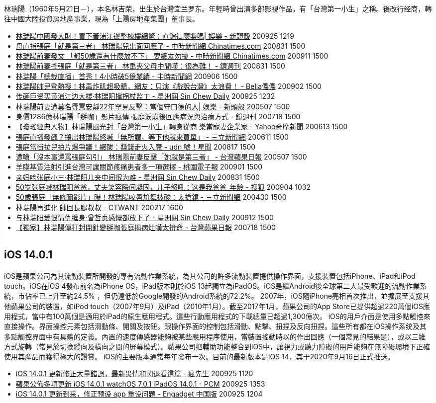 林瑞陽（1960年5月21日－），本名林吉荣，出生於台灣宜兰罗东。年輕時曾出演多部影視作品，有「台灣第一小生」之稱。後改行经商，轉往中國大陸投資房地產事業，現為「上陽房地產集團」董事長。


- [林瑞陽中國發大財！買下黃浦江邊整棟樓網驚：直銷這麼賺嗎| 娛樂 - 新頭殼](https://newtalk.tw/news/view/2020-09-25/470386 "林瑞陽中國發大財！買下黃浦江邊整棟樓網驚：直銷這麼賺嗎| 娛樂 - 新頭殼") 200925 1219
- [母直指張庭「就是第三者」 林瑞陽兒出面回應了 - 中時新聞網 Chinatimes.com](https://www.chinatimes.com/realtimenews/20200831003154-260404 "母直指張庭「就是第三者」 林瑞陽兒出面回應了 - 中時新聞網 Chinatimes.com") 200831 1500
- [林瑞陽前妻發文 「都50歲還有什麼放不下」 要網友勿擾 - 中時新聞網 Chinatimes.com](https://www.chinatimes.com/realtimenews/20200911002077-260404 "林瑞陽前妻發文 「都50歲還有什麼放不下」 要網友勿擾 - 中時新聞網 Chinatimes.com") 200911 1500
- [林瑞陽前妻控張庭「就是第三者」 林禹夾父母中間嘆：很為難！ - 鏡週刊](https://www.mirrormedia.mg/story/20200831ent034/ "林瑞陽前妻控張庭「就是第三者」 林禹夾父母中間嘆：很為難！ - 鏡週刊") 200831 1500
- [林瑞陽「總裁直播」首秀！4小時破5億業績 - 中時新聞網](https://www.chinatimes.com/realtimenews/20200906003209-260404 "林瑞陽「總裁直播」首秀！4小時破5億業績 - 中時新聞網") 200906 1500
- [林瑞陽帥兒登熱搜！林禹炸肌超吸睛，網友：只演《戲說台灣》太浪費！ - Bella儂儂](https://www.bella.tw/articles/celebrities/25753 "林瑞陽帥兒登熱搜！林禹炸肌超吸睛，網友：只演《戲說台灣》太浪費！ - Bella儂儂") 200902 1500
- [传砸巨资买黄浦江边大楼·林瑞阳撑拐杖监工 - 星洲网 Sin Chew Daily](https://www.sinchew.com.my/pad/con/content_2348322.html "传砸巨资买黄浦江边大楼·林瑞阳撑拐杖监工 - 星洲网 Sin Chew Daily") 200925 1232
- [林瑞陽前妻遭莫名辱罵安靜22年罕見反擊：當個守口德的人| 娛樂 - 新頭殼](https://newtalk.tw/news/view/2020-05-07/402900 "林瑞陽前妻遭莫名辱罵安靜22年罕見反擊：當個守口德的人| 娛樂 - 新頭殼") 200507 1500
- [身價1286億林瑞陽「掰咖」影片瘋傳 張庭淚崩後回應病況與治療方式 - 鏡週刊](https://www.mirrormedia.mg/story/20200718web001/ "身價1286億林瑞陽「掰咖」影片瘋傳 張庭淚崩後回應病況與治療方式 - 鏡週刊") 200718 1500
- [【瓊瑤經典人物】林瑞陽風光封「台灣第一小生」轉身從商 樂當寵妻企業家 - Yahoo奇摩新聞](https://tw.news.yahoo.com/%E7%93%8A%E7%91%A4%E7%B6%93%E5%85%B8%E4%BA%BA%E7%89%A9%E6%9E%97%E7%91%9E%E9%99%BD%E9%A2%A8%E5%85%89%E5%B0%81%E5%8F%B0%E7%81%A3%E7%AC%AC%E4%B8%80%E5%B0%8F%E7%94%9F%E8%BD%89%E8%BA%AB%E5%BE%9E%E5%95%86-%E6%A8%82%E7%95%B6%E5%AF%B5%E5%A6%BB%E4%BC%81%E6%A5%AD%E5%AE%B6-000008726.html "【瓊瑤經典人物】林瑞陽風光封「台灣第一小生」轉身從商 樂當寵妻企業家 - Yahoo奇摩新聞") 200613 1500
- [張庭直播發飆？搬出林瑞陽怒喊「無所謂，等下他就來買單」 - 三立新聞網](https://star.setn.com/news/760106 "張庭直播發飆？搬出林瑞陽怒喊「無所謂，等下他就來買單」 - 三立新聞網") 200611 1500
- [張庭當街拉兒拍片爆爭議！網酸：賺錢走火入魔 - udn 噓！星聞](https://stars.udn.com/star/story/10091/4788606 "張庭當街拉兒拍片爆爭議！網酸：賺錢走火入魔 - udn 噓！星聞") 200817 1500
- [遭嗆「沒本事還罵張庭勾引」 林瑞陽前妻反擊「她就是第三者」 - 台灣蘋果日報](https://tw.appledaily.com/entertainment/20200507/7R3ITTXQWUNCWTLEP6WXHNLOJ4/ "遭嗆「沒本事還罵張庭勾引」 林瑞陽前妻反擊「她就是第三者」 - 台灣蘋果日報") 200507 1500
- [羊膜基質注射引進台灣可讓關節疼痛患者多一項選擇 - 桃園電子報](https://tyenews.com/2020/09/79613/ "羊膜基質注射引進台灣可讓關節疼痛患者多一項選擇 - 桃園電子報") 200901 1500
- [亲妈呛张庭小三·林瑞阳儿夹中间很为难 - 星洲网 Sin Chew Daily](https://www.sinchew.com.my/pad/con/content_2335050.html "亲妈呛张庭小三·林瑞阳儿夹中间很为难 - 星洲网 Sin Chew Daily") 200831 1500
- [50岁张庭喊林瑞阳爸爸，丈夫笑容瞬间凝固，儿子怒吼：这是我爸爸_年龄 - 搜狐](http://www.sohu.com/a/416388455_100128946 "50岁张庭喊林瑞阳爸爸，丈夫笑容瞬间凝固，儿子怒吼：这是我爸爸_年龄 - 搜狐") 200904 1032
- [50歲張庭「無修圖影片」曝！林瑞陽咬唇尬舞被酸：太搶鏡 - 三立新聞網](https://www.setn.com/News.aspx?NewsID=734613 "50歲張庭「無修圖影片」曝！林瑞陽咬唇尬舞被酸：太搶鏡 - 三立新聞網") 200430 1500
- [林瑞陽再進化 帥回長腿叔叔 - CTWANT](https://www.ctwant.com/article/37123 "林瑞陽再進化 帥回長腿叔叔 - CTWANT") 200217 1600
- [与林瑞阳爱恨情仇缠身·曾哲贞感慨都放下了 - 星洲网 Sin Chew Daily](https://www.sinchew.com.my/pad/con/content_2340995.html "与林瑞阳爱恨情仇缠身·曾哲贞感慨都放下了 - 星洲网 Sin Chew Daily") 200912 1500
- [【獨家】林瑞陽傳打封閉針變掰咖張庭揭病灶嘆太拚命 - 台灣蘋果日報](https://tw.appledaily.com/entertainment/20200718/JUDC73N555BJVH6G4V37R5PTZ4/ "【獨家】林瑞陽傳打封閉針變掰咖張庭揭病灶嘆太拚命 - 台灣蘋果日報") 200718 1500

## iOS 14.0.1

iOS是蘋果公司為其流動裝置所開發的專有流動作業系統，為其公司的許多流動裝置提供操作界面，支援裝置包括iPhone、iPad和iPod touch。iOS在iOS 4發布前名為iPhone OS，iPad版本則於iOS 13起獨立為iPadOS。iOS是繼Android後全球第二大最受歡迎的流動作業系統，市佔率已上升至約24.5% ，但仍遠低於Google開發的Android系統的72.2%。
2007年，iOS隨iPhone亮相首次推出，並擴展至支援其他蘋果公司的裝置，如iPod touch（2007年9月）及iPad（2010年1月）。截至2017年1月，蘋果公司的App Store已提供超過220萬個iOS應用程式，當中有100萬個是適用於iPad的原生應用程式。這些行動應用程式的下載總量已超過1,300億次。
iOS的用戶介面是使用多點觸控來直接操作。界面操控元素包括滑動條、開關及按鈕。跟操作界面的控制包括滑動、點擊、扭捏及反向扭捏。這些所有都在iOS操作系统及其多點觸控界面中有具體的定義。內置的速度傳感器能夠被某些應用程序使用，當裝置搖動時以的作出回應（一個常見的結果是），或以三維方式旋轉（常見於切換縱向及橫向之間的屏幕模式）。蘋果公司把輔助功能整合到iOS中，讓視力或聽力障礙的用戶能夠在無障礙環境下正確使用其產品而獲得極大的讚賞。
iOS的主要版本通常每年發布一次。目前的最新版本是iOS 14，其于2020年9月16日正式推送。
- [iOS 14.0.1 更新修正大量錯誤，最新災情和閃退看這篇 - 瘋先生](https://mrmad.com.tw/ios14-0-1 "iOS 14.0.1 更新修正大量錯誤，最新災情和閃退看這篇 - 瘋先生") 200925 1120
- [蘋果公佈多項更新 iOS 14.0.1 watchOS 7.0.1 iPadOS 14.0.1 - PCM](https://www.pcmarket.com.hk/20200925-ios-14-0-1-watchos-7-0-1-ipados-14-0-1/ "蘋果公佈多項更新 iOS 14.0.1 watchOS 7.0.1 iPadOS 14.0.1 - PCM") 200925 1353
- [iOS 14.0.1 更新到来，修正预设 app 重设问题 - Engadget 中国版](https://cn.engadget.com/ios-14-0-1-default-apps-gmail-chrome-firefox-040039843.html "iOS 14.0.1 更新到来，修正预设 app 重设问题 - Engadget 中国版") 200925 1204